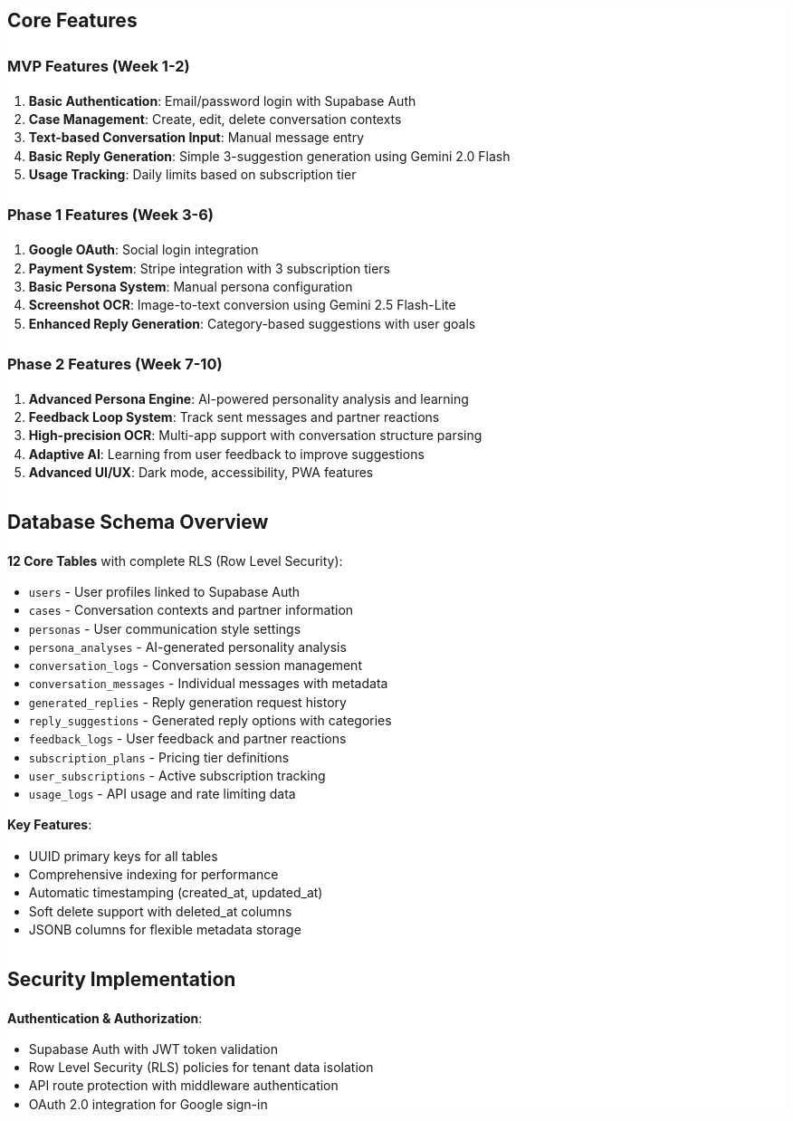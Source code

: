 ## Core Features

### MVP Features (Week 1-2)
1. **Basic Authentication**: Email/password login with Supabase Auth
2. **Case Management**: Create, edit, delete conversation contexts
3. **Text-based Conversation Input**: Manual message entry
4. **Basic Reply Generation**: Simple 3-suggestion generation using Gemini 2.0 Flash
5. **Usage Tracking**: Daily limits based on subscription tier

### Phase 1 Features (Week 3-6)
1. **Google OAuth**: Social login integration
2. **Payment System**: Stripe integration with 3 subscription tiers
3. **Basic Persona System**: Manual persona configuration
4. **Screenshot OCR**: Image-to-text conversion using Gemini 2.5 Flash-Lite
5. **Enhanced Reply Generation**: Category-based suggestions with user goals

### Phase 2 Features (Week 7-10)
1. **Advanced Persona Engine**: AI-powered personality analysis and learning
2. **Feedback Loop System**: Track sent messages and partner reactions
3. **High-precision OCR**: Multi-app support with conversation structure parsing
4. **Adaptive AI**: Learning from user feedback to improve suggestions
5. **Advanced UI/UX**: Dark mode, accessibility, PWA features

## Database Schema Overview

**12 Core Tables** with complete RLS (Row Level Security):
- `users` - User profiles linked to Supabase Auth
- `cases` - Conversation contexts and partner information
- `personas` - User communication style settings
- `persona_analyses` - AI-generated personality analysis
- `conversation_logs` - Conversation session management
- `conversation_messages` - Individual messages with metadata
- `generated_replies` - Reply generation request history
- `reply_suggestions` - Generated reply options with categories
- `feedback_logs` - User feedback and partner reactions
- `subscription_plans` - Pricing tier definitions
- `user_subscriptions` - Active subscription tracking
- `usage_logs` - API usage and rate limiting data

**Key Features**:
- UUID primary keys for all tables
- Comprehensive indexing for performance
- Automatic timestamping (created_at, updated_at)
- Soft delete support with deleted_at columns
- JSONB columns for flexible metadata storage

## Security Implementation

**Authentication & Authorization**:
- Supabase Auth with JWT token validation
- Row Level Security (RLS) policies for tenant data isolation
- API route protection with middleware authentication
- OAuth 2.0 integration for Google sign-in
